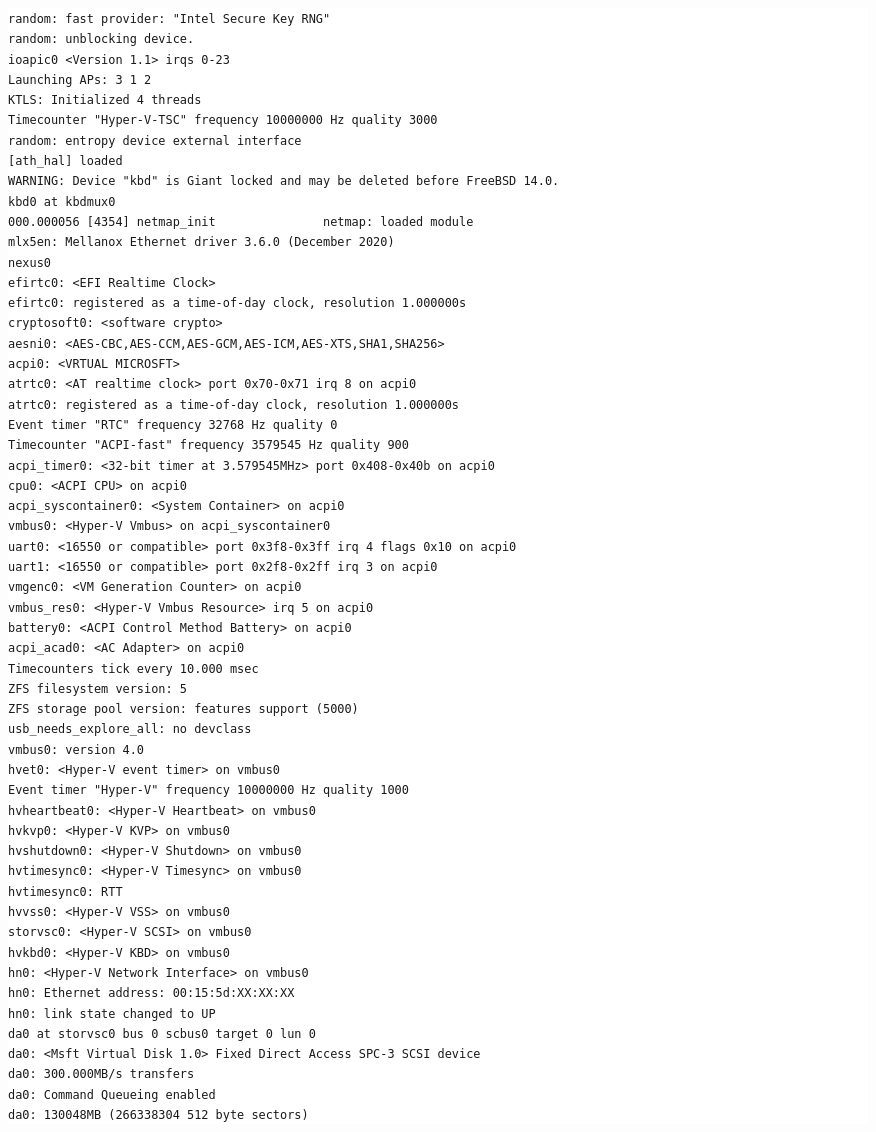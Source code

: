 ```
random: fast provider: "Intel Secure Key RNG"
random: unblocking device.
ioapic0 <Version 1.1> irqs 0-23
Launching APs: 3 1 2
KTLS: Initialized 4 threads
Timecounter "Hyper-V-TSC" frequency 10000000 Hz quality 3000
random: entropy device external interface
[ath_hal] loaded
WARNING: Device "kbd" is Giant locked and may be deleted before FreeBSD 14.0.
kbd0 at kbdmux0
000.000056 [4354] netmap_init               netmap: loaded module
mlx5en: Mellanox Ethernet driver 3.6.0 (December 2020)
nexus0
efirtc0: <EFI Realtime Clock>
efirtc0: registered as a time-of-day clock, resolution 1.000000s
cryptosoft0: <software crypto>
aesni0: <AES-CBC,AES-CCM,AES-GCM,AES-ICM,AES-XTS,SHA1,SHA256>
acpi0: <VRTUAL MICROSFT>
atrtc0: <AT realtime clock> port 0x70-0x71 irq 8 on acpi0
atrtc0: registered as a time-of-day clock, resolution 1.000000s
Event timer "RTC" frequency 32768 Hz quality 0
Timecounter "ACPI-fast" frequency 3579545 Hz quality 900
acpi_timer0: <32-bit timer at 3.579545MHz> port 0x408-0x40b on acpi0
cpu0: <ACPI CPU> on acpi0
acpi_syscontainer0: <System Container> on acpi0
vmbus0: <Hyper-V Vmbus> on acpi_syscontainer0
uart0: <16550 or compatible> port 0x3f8-0x3ff irq 4 flags 0x10 on acpi0
uart1: <16550 or compatible> port 0x2f8-0x2ff irq 3 on acpi0
vmgenc0: <VM Generation Counter> on acpi0
vmbus_res0: <Hyper-V Vmbus Resource> irq 5 on acpi0
battery0: <ACPI Control Method Battery> on acpi0
acpi_acad0: <AC Adapter> on acpi0
Timecounters tick every 10.000 msec
ZFS filesystem version: 5
ZFS storage pool version: features support (5000)
usb_needs_explore_all: no devclass
vmbus0: version 4.0
hvet0: <Hyper-V event timer> on vmbus0
Event timer "Hyper-V" frequency 10000000 Hz quality 1000
hvheartbeat0: <Hyper-V Heartbeat> on vmbus0
hvkvp0: <Hyper-V KVP> on vmbus0
hvshutdown0: <Hyper-V Shutdown> on vmbus0
hvtimesync0: <Hyper-V Timesync> on vmbus0
hvtimesync0: RTT
hvvss0: <Hyper-V VSS> on vmbus0
storvsc0: <Hyper-V SCSI> on vmbus0
hvkbd0: <Hyper-V KBD> on vmbus0
hn0: <Hyper-V Network Interface> on vmbus0
hn0: Ethernet address: 00:15:5d:XX:XX:XX
hn0: link state changed to UP
da0 at storvsc0 bus 0 scbus0 target 0 lun 0
da0: <Msft Virtual Disk 1.0> Fixed Direct Access SPC-3 SCSI device
da0: 300.000MB/s transfers
da0: Command Queueing enabled
da0: 130048MB (266338304 512 byte sectors)
```

